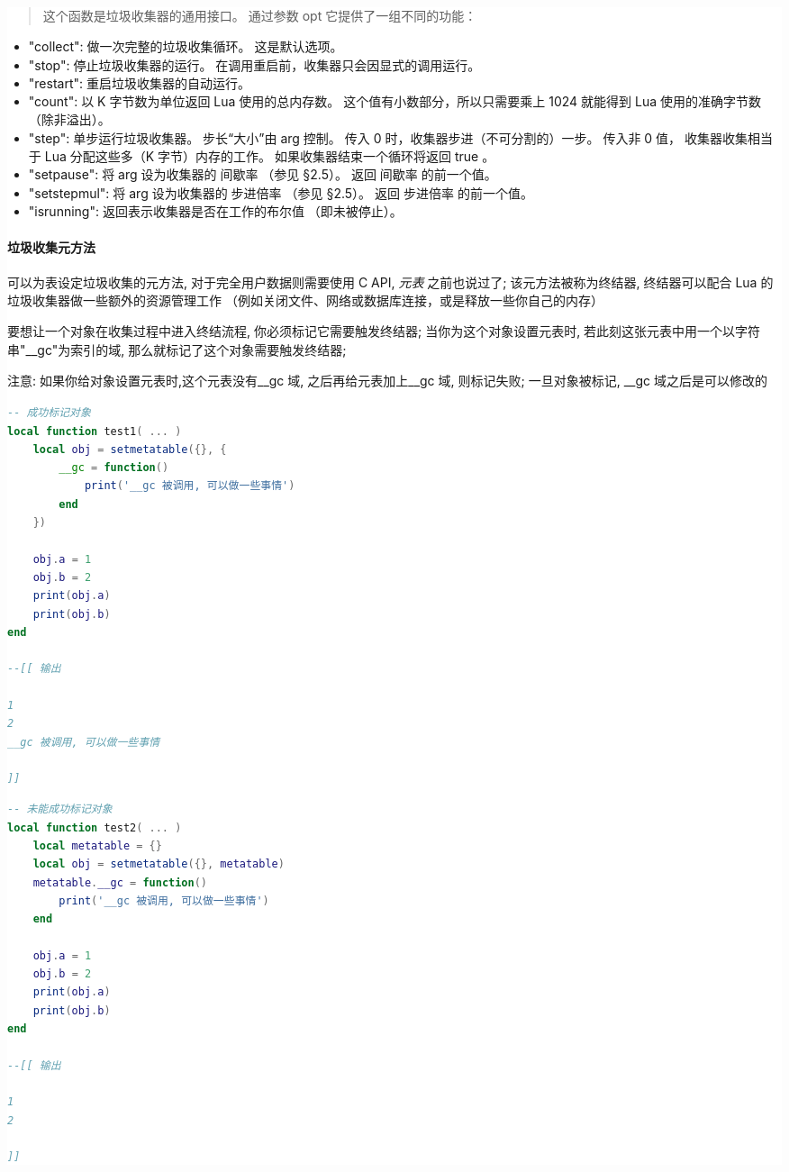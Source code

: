> 这个函数是垃圾收集器的通用接口。 通过参数 opt 它提供了一组不同的功能：

- "collect": 做一次完整的垃圾收集循环。 这是默认选项。
- "stop": 停止垃圾收集器的运行。 在调用重启前，收集器只会因显式的调用运行。
- "restart": 重启垃圾收集器的自动运行。
- "count": 以 K 字节数为单位返回 Lua 使用的总内存数。 这个值有小数部分，所以只需要乘上 1024 就能得到 Lua 使用的准确字节数（除非溢出）。
- "step": 单步运行垃圾收集器。 步长“大小”由 arg 控制。 传入 0 时，收集器步进（不可分割的）一步。 传入非 0 值， 收集器收集相当于 Lua 分配这些多（K 字节）内存的工作。 如果收集器结束一个循环将返回 true 。
- "setpause": 将 arg 设为收集器的 间歇率 （参见 §2.5）。 返回 间歇率 的前一个值。
- "setstepmul": 将 arg 设为收集器的 步进倍率 （参见 §2.5）。 返回 步进倍率 的前一个值。
- "isrunning": 返回表示收集器是否在工作的布尔值 （即未被停止）。

#### 垃圾收集元方法

可以为表设定垃圾收集的元方法, 对于完全用户数据则需要使用 C API, *元表* 之前也说过了; 该元方法被称为终结器, 终结器可以配合 Lua 的垃圾收集器做一些额外的资源管理工作 （例如关闭文件、网络或数据库连接，或是释放一些你自己的内存）

要想让一个对象在收集过程中进入终结流程, 你必须标记它需要触发终结器; 当你为这个对象设置元表时, 若此刻这张元表中用一个以字符串"\_\_gc"为索引的域, 那么就标记了这个对象需要触发终结器; 

注意: 如果你给对象设置元表时,这个元表没有\_\_gc 域, 之后再给元表加上\_\_gc 域, 则标记失败; 一旦对象被标记, \_\_gc 域之后是可以修改的

```lua
-- 成功标记对象
local function test1( ... )
	local obj = setmetatable({}, {
		__gc = function()
			print('__gc 被调用, 可以做一些事情')
		end
	})

	obj.a = 1
	obj.b = 2
	print(obj.a)
	print(obj.b)
end

--[[ 输出

1
2
__gc 被调用, 可以做一些事情

]] 
```

```lua
-- 未能成功标记对象
local function test2( ... )
	local metatable = {}
	local obj = setmetatable({}, metatable)
	metatable.__gc = function()
		print('__gc 被调用, 可以做一些事情')
	end

	obj.a = 1
	obj.b = 2
	print(obj.a)
	print(obj.b)
end

--[[ 输出

1
2

]] 
```
